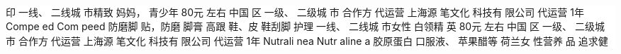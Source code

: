 印
一线、
二线城
市精致
妈妈，
青少年
80元
左右
中国
区
一级、
二级城
市
合作方
代运营
上海源
笔文化
科技有
限公司
代运营
1年
Compe
ed
Com
peed
防磨脚
贴，防磨
脚膏
高跟
鞋、皮
鞋刮脚
护理
一线、
二线城
市女性
白领精
英
80元
左右
中国
区
一级、
二级城
市
合作方
代运营
上海源
笔文化
科技有
限公司
代运营
1年
Nutrali
nea
Nutr
aline
a
胶原蛋白
口服液、
苹果醋等
荷兰女
性营养
品
追求健